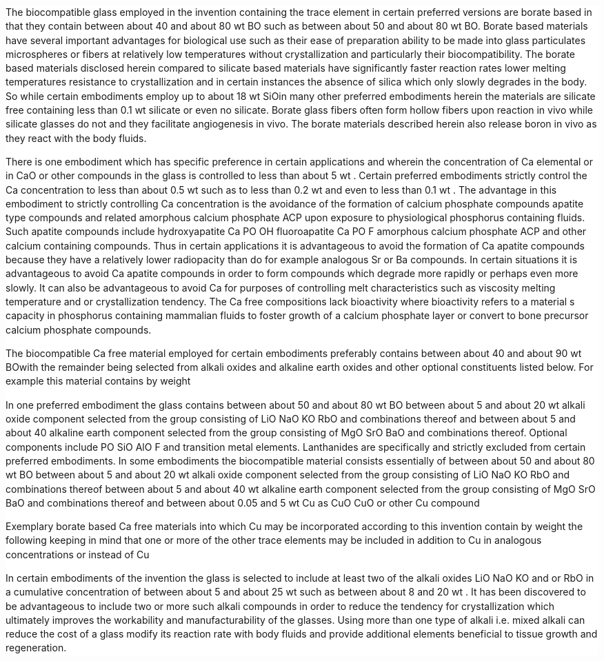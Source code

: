 The biocompatible glass employed in the invention containing the trace element in certain preferred versions are borate based in that they contain between about 40 and about 80 wt BO such as between about 50 and about 80 wt BO. Borate based materials have several important advantages for biological use such as their ease of preparation ability to be made into glass particulates microspheres or fibers at relatively low temperatures without crystallization and particularly their biocompatibility. The borate based materials disclosed herein compared to silicate based materials have significantly faster reaction rates lower melting temperatures resistance to crystallization and in certain instances the absence of silica which only slowly degrades in the body. So while certain embodiments employ up to about 18 wt SiOin many other preferred embodiments herein the materials are silicate free containing less than 0.1 wt silicate or even no silicate. Borate glass fibers often form hollow fibers upon reaction in vivo while silicate glasses do not and they facilitate angiogenesis in vivo. The borate materials described herein also release boron in vivo as they react with the body fluids.

There is one embodiment which has specific preference in certain applications and wherein the concentration of Ca elemental or in CaO or other compounds in the glass is controlled to less than about 5 wt . Certain preferred embodiments strictly control the Ca concentration to less than about 0.5 wt such as to less than 0.2 wt and even to less than 0.1 wt . The advantage in this embodiment to strictly controlling Ca concentration is the avoidance of the formation of calcium phosphate compounds apatite type compounds and related amorphous calcium phosphate ACP upon exposure to physiological phosphorus containing fluids. Such apatite compounds include hydroxyapatite Ca PO OH fluoroapatite Ca PO F amorphous calcium phosphate ACP and other calcium containing compounds. Thus in certain applications it is advantageous to avoid the formation of Ca apatite compounds because they have a relatively lower radiopacity than do for example analogous Sr or Ba compounds. In certain situations it is advantageous to avoid Ca apatite compounds in order to form compounds which degrade more rapidly or perhaps even more slowly. It can also be advantageous to avoid Ca for purposes of controlling melt characteristics such as viscosity melting temperature and or crystallization tendency. The Ca free compositions lack bioactivity where bioactivity refers to a material s capacity in phosphorus containing mammalian fluids to foster growth of a calcium phosphate layer or convert to bone precursor calcium phosphate compounds.

The biocompatible Ca free material employed for certain embodiments preferably contains between about 40 and about 90 wt BOwith the remainder being selected from alkali oxides and alkaline earth oxides and other optional constituents listed below. For example this material contains by weight 

In one preferred embodiment the glass contains between about 50 and about 80 wt BO between about 5 and about 20 wt alkali oxide component selected from the group consisting of LiO NaO KO RbO and combinations thereof and between about 5 and about 40 alkaline earth component selected from the group consisting of MgO SrO BaO and combinations thereof. Optional components include PO SiO AlO F and transition metal elements. Lanthanides are specifically and strictly excluded from certain preferred embodiments. In some embodiments the biocompatible material consists essentially of between about 50 and about 80 wt BO between about 5 and about 20 wt alkali oxide component selected from the group consisting of LiO NaO KO RbO and combinations thereof between about 5 and about 40 wt alkaline earth component selected from the group consisting of MgO SrO BaO and combinations thereof and between about 0.05 and 5 wt Cu as CuO CuO or other Cu compound

Exemplary borate based Ca free materials into which Cu may be incorporated according to this invention contain by weight the following keeping in mind that one or more of the other trace elements may be included in addition to Cu in analogous concentrations or instead of Cu 

In certain embodiments of the invention the glass is selected to include at least two of the alkali oxides LiO NaO KO and or RbO in a cumulative concentration of between about 5 and about 25 wt such as between about 8 and 20 wt . It has been discovered to be advantageous to include two or more such alkali compounds in order to reduce the tendency for crystallization which ultimately improves the workability and manufacturability of the glasses. Using more than one type of alkali i.e. mixed alkali can reduce the cost of a glass modify its reaction rate with body fluids and provide additional elements beneficial to tissue growth and regeneration.
